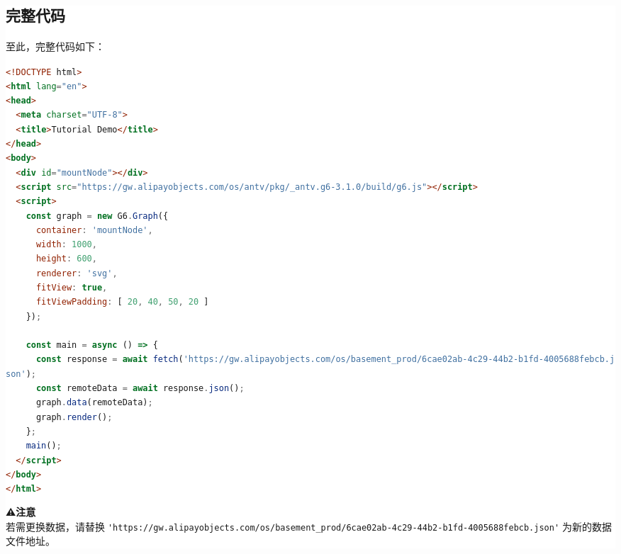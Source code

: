 
## 完整代码
至此，完整代码如下：
```html
<!DOCTYPE html>
<html lang="en">
<head>
  <meta charset="UTF-8">
  <title>Tutorial Demo</title>
</head>
<body>
  <div id="mountNode"></div>
  <script src="https://gw.alipayobjects.com/os/antv/pkg/_antv.g6-3.1.0/build/g6.js"></script>
  <script>
    const graph = new G6.Graph({
      container: 'mountNode',
      width: 1000,
      height: 600,
      renderer: 'svg',
      fitView: true,
      fitViewPadding: [ 20, 40, 50, 20 ]
    });

    const main = async () => {
      const response = await fetch('https://gw.alipayobjects.com/os/basement_prod/6cae02ab-4c29-44b2-b1fd-4005688febcb.json');
      const remoteData = await response.json();
      graph.data(remoteData);
      graph.render();
    };
    main();
  </script>
</body>
</html>
```

**⚠️注意** <br />若需更换数据，请替换 `'https://gw.alipayobjects.com/os/basement_prod/6cae02ab-4c29-44b2-b1fd-4005688febcb.json'` 为新的数据文件地址。

